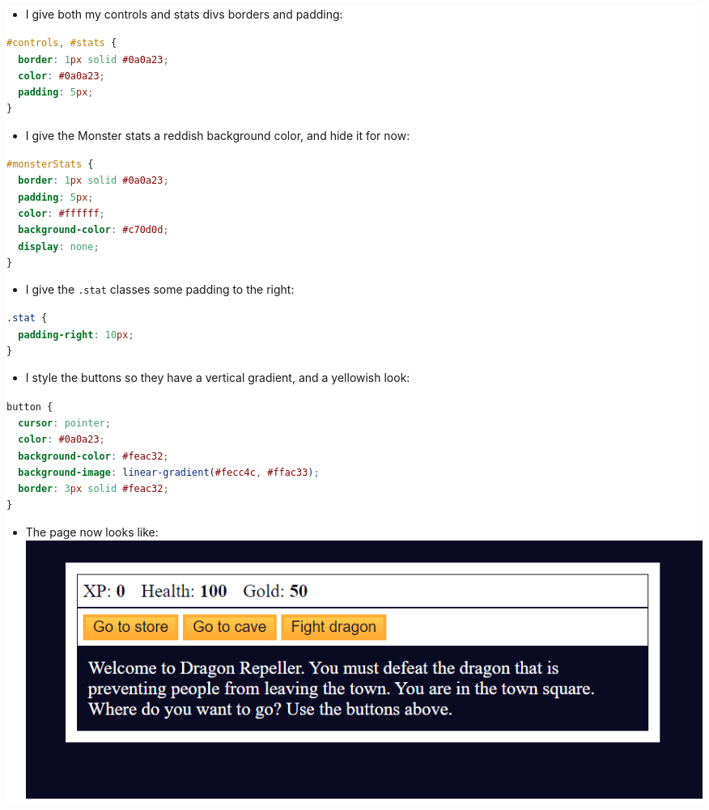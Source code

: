 * I give both my controls and stats divs borders and padding:
```css
#controls, #stats {
  border: 1px solid #0a0a23;
  color: #0a0a23;
  padding: 5px;
}
```
* I give the Monster stats a reddish background color, and hide it for now:
```css
#monsterStats {
  border: 1px solid #0a0a23;
  padding: 5px;
  color: #ffffff;
  background-color: #c70d0d;
  display: none;
}
```
* I give the `.stat` classes some padding to the right:
```css
.stat {
  padding-right: 10px;
}
```
* I style the buttons so they have a vertical gradient, and a yellowish look:
```css
button {
  cursor: pointer;
  color: #0a0a23;
  background-color: #feac32;
  background-image: linear-gradient(#fecc4c, #ffac33);
  border: 3px solid #feac32;
}
```
* The page now looks like:
![](screenshots/2024-05-24-16-37-19.png)
